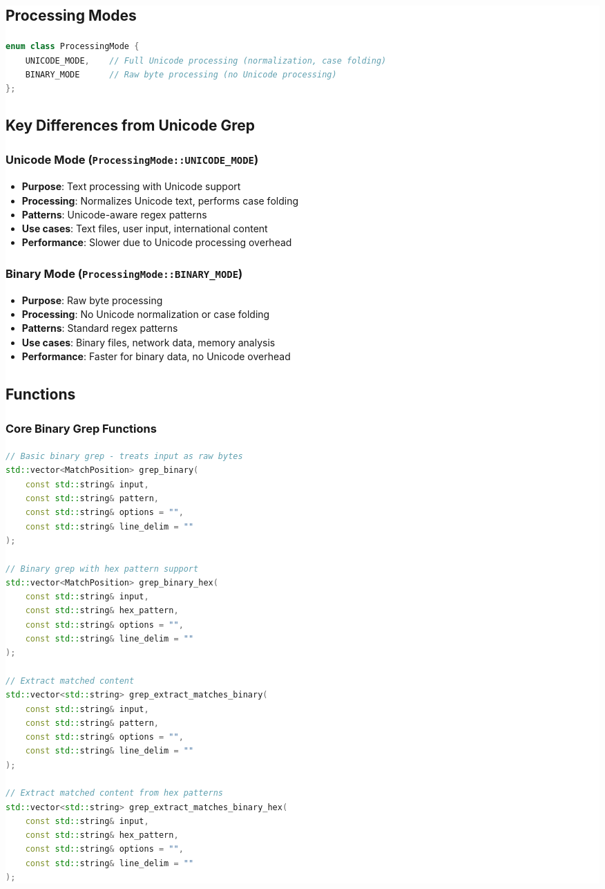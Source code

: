 ## Processing Modes

```cpp
enum class ProcessingMode {
    UNICODE_MODE,    // Full Unicode processing (normalization, case folding)
    BINARY_MODE      // Raw byte processing (no Unicode processing)
};
```

## Key Differences from Unicode Grep

### Unicode Mode (`ProcessingMode::UNICODE_MODE`)
- **Purpose**: Text processing with Unicode support
- **Processing**: Normalizes Unicode text, performs case folding
- **Patterns**: Unicode-aware regex patterns
- **Use cases**: Text files, user input, international content
- **Performance**: Slower due to Unicode processing overhead

### Binary Mode (`ProcessingMode::BINARY_MODE`)
- **Purpose**: Raw byte processing
- **Processing**: No Unicode normalization or case folding
- **Patterns**: Standard regex patterns
- **Use cases**: Binary files, network data, memory analysis
- **Performance**: Faster for binary data, no Unicode overhead

## Functions

### Core Binary Grep Functions

```cpp
// Basic binary grep - treats input as raw bytes
std::vector<MatchPosition> grep_binary(
    const std::string& input,
    const std::string& pattern,
    const std::string& options = "",
    const std::string& line_delim = ""
);

// Binary grep with hex pattern support
std::vector<MatchPosition> grep_binary_hex(
    const std::string& input,
    const std::string& hex_pattern,
    const std::string& options = "",
    const std::string& line_delim = ""
);

// Extract matched content
std::vector<std::string> grep_extract_matches_binary(
    const std::string& input,
    const std::string& pattern,
    const std::string& options = "",
    const std::string& line_delim = ""
);

// Extract matched content from hex patterns
std::vector<std::string> grep_extract_matches_binary_hex(
    const std::string& input,
    const std::string& hex_pattern,
    const std::string& options = "",
    const std::string& line_delim = ""
);
```

